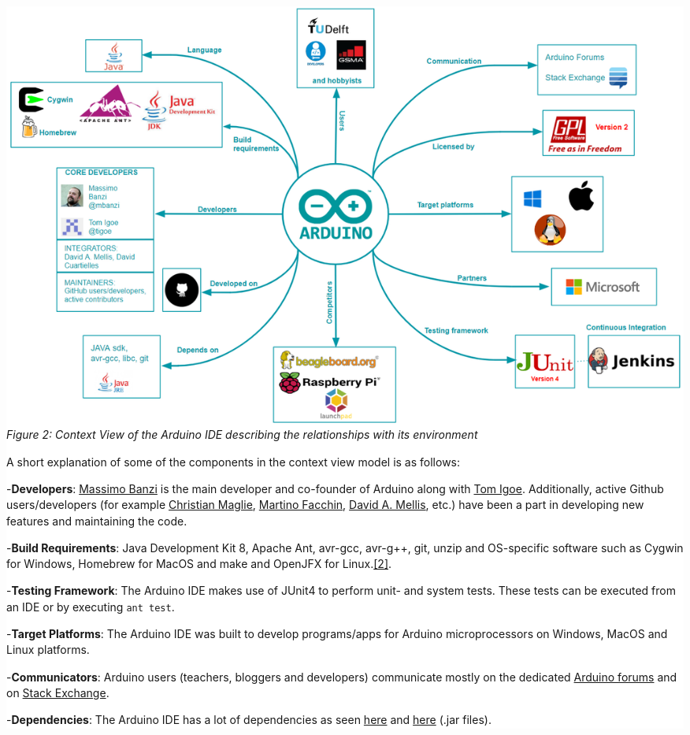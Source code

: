 ![](images/arduino/uml.png)<a name="fig2"></a> \
*Figure 2: Context View of the Arduino IDE describing the relationships with its environment*

A short explanation of some of the components in the context view model is as follows:

-**Developers**: [Massimo Banzi](https://github.com/mbanzi) is the main developer and co-founder of Arduino along with [Tom Igoe](https://github.com/tigoe). Additionally, active Github users/developers (for example [Christian Maglie](https://github.com/cmaglie), [Martino Facchin](https://github.com/facchinm), [David A. Mellis](https://github.com/damellis), etc.) have been a part in developing new features and maintaining the code.

-**Build Requirements**: Java Development Kit 8, Apache Ant, avr-gcc, avr-g++, git, unzip and OS-specific software such as Cygwin for Windows, Homebrew for MacOS and make and OpenJFX for Linux.[[2]](#r2).

-**Testing Framework**: The Arduino IDE makes use of JUnit4 to perform unit- and system tests. These tests can be executed from an IDE or by executing `ant test`.

-**Target Platforms**: The Arduino IDE was built to develop programs/apps for Arduino microprocessors on Windows, MacOS and Linux platforms.

-**Communicators**: Arduino users (teachers, bloggers and developers) communicate mostly on the dedicated [Arduino forums](https://forum.arduino.cc/) and on [Stack Exchange](https://arduino.stackexchange.com/).

-**Dependencies**: The Arduino IDE has a lot of dependencies as seen [here](https://github.com/arduino/Arduino/tree/master/arduino-core/lib) and [here](https://github.com/arduino/Arduino/tree/master/app/lib)  (.jar files).
